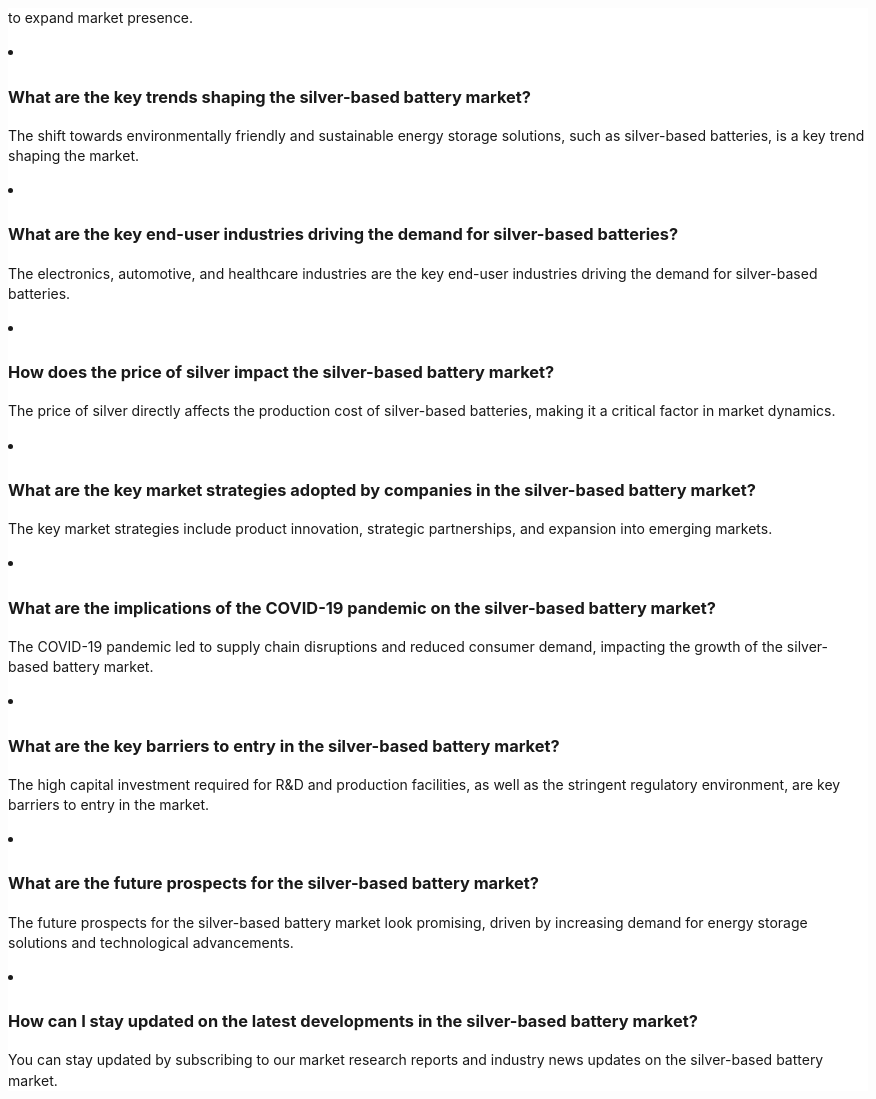to expand market presence.</p> </li> <li> <h3>What are the key trends shaping the silver-based battery market?</h3> <p>The shift towards environmentally friendly and sustainable energy storage solutions, such as silver-based batteries, is a key trend shaping the market.</p> </li> <li> <h3>What are the key end-user industries driving the demand for silver-based batteries?</h3> <p>The electronics, automotive, and healthcare industries are the key end-user industries driving the demand for silver-based batteries.</p> </li> <li> <h3>How does the price of silver impact the silver-based battery market?</h3> <p>The price of silver directly affects the production cost of silver-based batteries, making it a critical factor in market dynamics.</p> </li> <li> <h3>What are the key market strategies adopted by companies in the silver-based battery market?</h3> <p>The key market strategies include product innovation, strategic partnerships, and expansion into emerging markets.</p> </li> <li> <h3>What are the implications of the COVID-19 pandemic on the silver-based battery market?</h3> <p>The COVID-19 pandemic led to supply chain disruptions and reduced consumer demand, impacting the growth of the silver-based battery market.</p> </li> <li> <h3>What are the key barriers to entry in the silver-based battery market?</h3> <p>The high capital investment required for R&D and production facilities, as well as the stringent regulatory environment, are key barriers to entry in the market.</p> </li> <li> <h3>What are the future prospects for the silver-based battery market?</h3> <p>The future prospects for the silver-based battery market look promising, driven by increasing demand for energy storage solutions and technological advancements.</p> </li> <li> <h3>How can I stay updated on the latest developments in the silver-based battery market?</h3> <p>You can stay updated by subscribing to our market research reports and industry news updates on the silver-based battery market.</p> </li></ol></body></html></strong></p>
